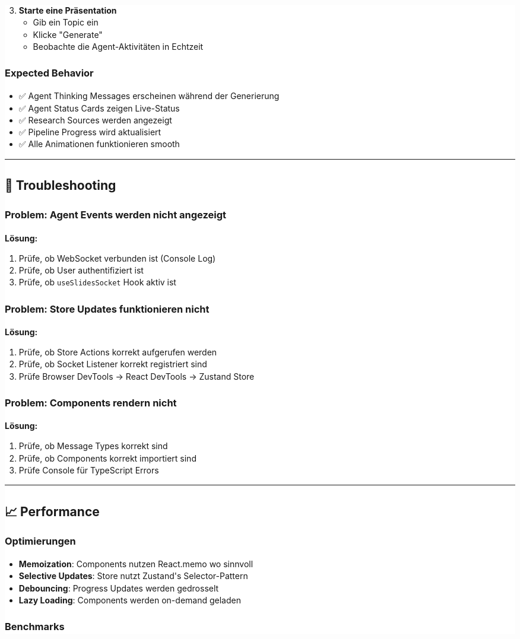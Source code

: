 3. **Starte eine Präsentation**
   - Gib ein Topic ein
   - Klicke "Generate"
   - Beobachte die Agent-Aktivitäten in Echtzeit

### Expected Behavior

- ✅ Agent Thinking Messages erscheinen während der Generierung
- ✅ Agent Status Cards zeigen Live-Status
- ✅ Research Sources werden angezeigt
- ✅ Pipeline Progress wird aktualisiert
- ✅ Alle Animationen funktionieren smooth

---

## 🐛 Troubleshooting

### Problem: Agent Events werden nicht angezeigt

**Lösung:**
1. Prüfe, ob WebSocket verbunden ist (Console Log)
2. Prüfe, ob User authentifiziert ist
3. Prüfe, ob `useSlidesSocket` Hook aktiv ist

### Problem: Store Updates funktionieren nicht

**Lösung:**
1. Prüfe, ob Store Actions korrekt aufgerufen werden
2. Prüfe, ob Socket Listener korrekt registriert sind
3. Prüfe Browser DevTools → React DevTools → Zustand Store

### Problem: Components rendern nicht

**Lösung:**
1. Prüfe, ob Message Types korrekt sind
2. Prüfe, ob Components korrekt importiert sind
3. Prüfe Console für TypeScript Errors

---

## 📈 Performance

### Optimierungen

- **Memoization**: Components nutzen React.memo wo sinnvoll
- **Selective Updates**: Store nutzt Zustand's Selector-Pattern
- **Debouncing**: Progress Updates werden gedrosselt
- **Lazy Loading**: Components werden on-demand geladen

### Benchmarks
